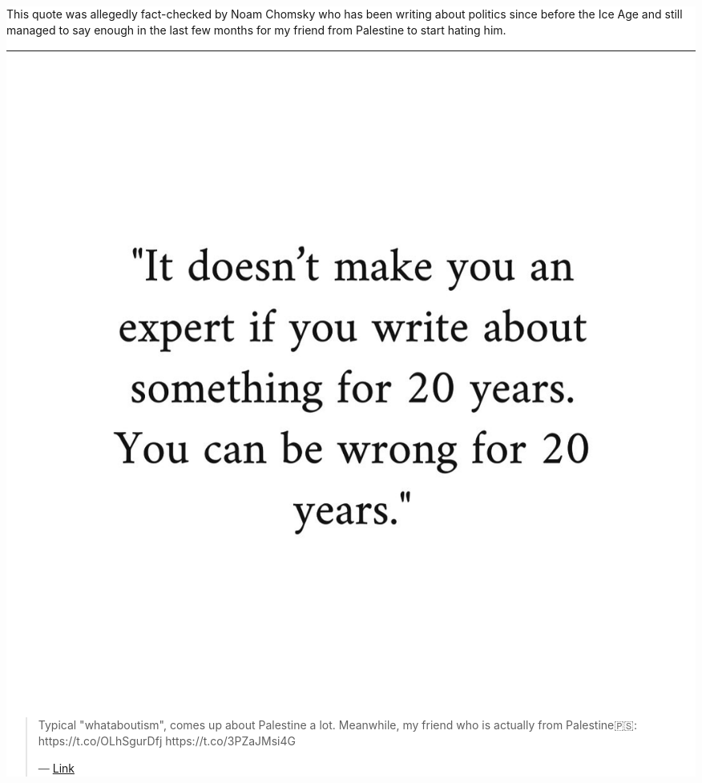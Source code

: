 This quote was allegedly fact-checked by Noam Chomsky who has been writing about politics since before the Ice Age and still managed to say enough in the last few months for my friend from Palestine to start hating him.

| [![](/media/1572454265087557632/3_1537742530573488128.jpg)](/media/1572454265087557632/3_1537742530573488128.jpg) |
| :-: |

<blockquote class="twitter-tweet">
    <p lang="en" dir="ltr">
    Typical &#34;whataboutism&#34;, comes up about Palestine a lot. Meanwhile, my friend who is actually from Palestine🇵🇸: https://t.co/OLhSgurDfj https://t.co/3PZaJMsi4G<br />
    </p>
    &mdash; <a href="https://twitter.com/cryptodrftng/status/1517716682353033216">Link</a>
</blockquote>
